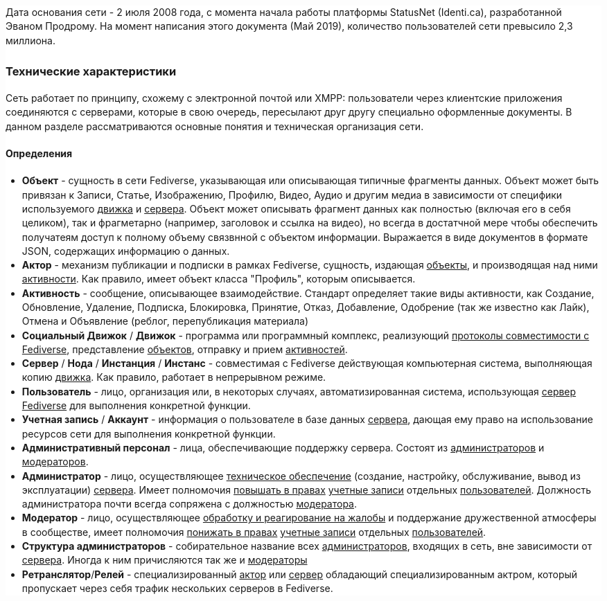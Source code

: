 Дата основания сети - 2 июля 2008 года, с момента начала работы платформы StatusNet (Identi.ca), разработанной Эваном Продрому. На момент написания этого документа (Май 2019), количество пользователей сети превысило 2,3 миллиона.

### Технические характеристики

Сеть работает по принципу, схожему с электронной почтой или XMPP: пользователи через клиентские приложения соединяются с серверами, которые в свою очередь, пересылают друг другу специально оформленные документы. В данном разделе рассматриваются основные понятия и техническая организация сети.

#### Определения

 * <a name="объект"></a> **Объект** - сущность в сети Fediverse, указывающая или описывающая типичные фрагменты данных. Объект может быть привязан к Записи, Статье, Изображению, Профилю, Видео, Аудио и другим медиа в зависимости от специфики используемого [движка](#движок) и [сервера](#сервер). Объект может описывать фрагмент данных как полностью (включая его в себя целиком), так и фрагметарно (например, заголовок и ссылка на видео), но всегда в достатчной мере чтобы обеспечить получатеям доступ к полному объему связвнной с объектом информации. Выражается в виде документов в формате JSON, содержащих информацию о данных.
 * <a name="актор"></a> **Актор** - механизм публикации и подписки в рамках Fediverse, сущность, издающая [объекты](#объект), и производящая над ними [активности](#активность). Как правило, имеет объект класса "Профиль", которым описывается.
 * <a name="активность"></a> **Активность** - сообщение, описывающее взаимодействие. Стандарт определяет такие виды активности, как Создание, Обновление, Удаление, Подписка, Блокировка, Принятие, Отказ, Добавление, Одобрение (так же известно как Лайк), Отмена и Объявление (реблог, перепубликация материала)
 * <a name="движок"></a> <a name="социальный-движок"></a> **Социальный Движок** / **Движок** - программа или программный комплекс, реализующий [протоколы совместимости с Fediverse](#совместимость), представление [объектов](#объект), отправку и прием [активностей](#активность).
 * <a name="сервер"></a> <a name="нода"></a> <a name="инстанция"></a> <a name="инстанс"></a> **Сервер** / **Нода** / **Инстанция** / **Инстанс** - совместимая с Fediverse действующая компьютерная система, выполняющая копию [движка](#движок). Как правило, работает в непрерывном режиме.
 * <a name="пользователь"></a> **Пользователь** - лицо, организация или, в некоторых случаях, автоматизированная система, использующая [сервер Fediverse](#сервер) для выполнения конкретной функции.
 * <a name="учетная-запись"></a> <a name="аккаунт"></a> **Учетная запись** / **Аккаунт** - информация о пользователе в базе данных [сервера](#сервер), дающая ему право на использование ресурсов сети для выполнения конкретной функции.
 * <a name="административный-персонал"></a> **Административный персонал** - лица, обеспечивающие поддержку сервера. Состоят из [администраторов](#администратор) и [модераторов](#модератор).
 * <a name="администратор"></a> **Администратор** - лицо, осуществляющее [техническое обеспечение](#техническое-управление-сервером-и-его-обслуживание) (создание, настройку, обслуживание, вывод из эксплуатации) [сервера](#сервер). Имеет полномочия [повышать в правах](#повышение-прав-учетной-записи) [учетные записи](#учетная-запись) отдельных [пользователей](#пользователь). Должность администратора почти всегда сопряжена с должностью [модератора](#модератор).
 * <a name="модератор"></a> **Модератор** - лицо, осуществляющее [обработку и реагирование на жалобы](#прием-и-реагирование-на-жалобы) и поддержание дружественной атмосферы в сообществе, имеет полномочия [понижать в правах](#понижение-прав-учетной-записи) [учетные записи](#учетная-запись) отдельных [пользователей](#пользователь).
 * <a name="структура-администраторов"></a> **Структура администраторов** - собирательное название всех [администраторов](#администратор), входящих в сеть, вне зависимости от [сервера](#сервер). Иногда к ним причисляются так же и [модераторы](#модератор)
 * <a name="ретранслятор"></a> <a name="релей"></a> **Ретранслятор**/**Релей** - специализированный [актор](#актор) или [сервер](#сервер) обладающий специализированным актром, который пропускает через себя трафик нескольких серверов в Fediverse.
